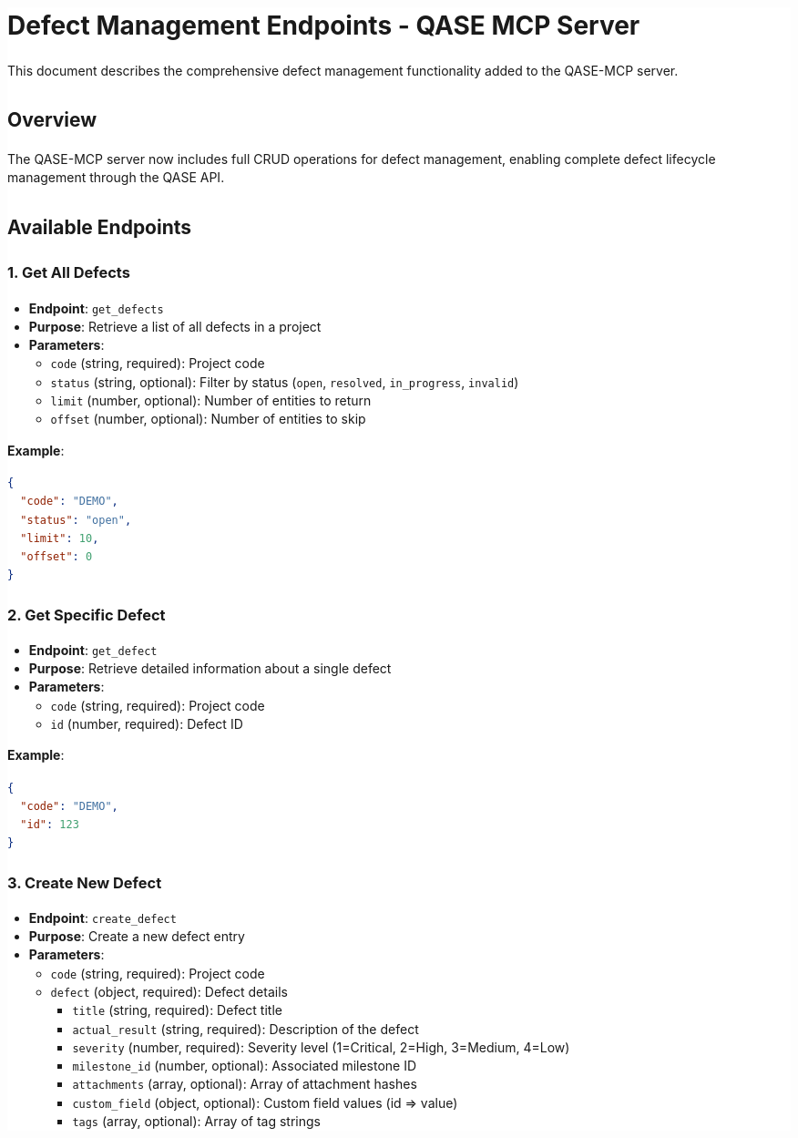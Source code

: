 # Defect Management Endpoints - QASE MCP Server

This document describes the comprehensive defect management functionality added to the QASE-MCP server.

## Overview

The QASE-MCP server now includes full CRUD operations for defect management, enabling complete defect lifecycle management through the QASE API.

## Available Endpoints

### 1. Get All Defects
- **Endpoint**: `get_defects`
- **Purpose**: Retrieve a list of all defects in a project
- **Parameters**:
  - `code` (string, required): Project code
  - `status` (string, optional): Filter by status (`open`, `resolved`, `in_progress`, `invalid`)
  - `limit` (number, optional): Number of entities to return
  - `offset` (number, optional): Number of entities to skip

**Example**:
```json
{
  "code": "DEMO",
  "status": "open",
  "limit": 10,
  "offset": 0
}
```

### 2. Get Specific Defect
- **Endpoint**: `get_defect`
- **Purpose**: Retrieve detailed information about a single defect
- **Parameters**:
  - `code` (string, required): Project code
  - `id` (number, required): Defect ID

**Example**:
```json
{
  "code": "DEMO",
  "id": 123
}
```

### 3. Create New Defect
- **Endpoint**: `create_defect`
- **Purpose**: Create a new defect entry
- **Parameters**:
  - `code` (string, required): Project code
  - `defect` (object, required): Defect details
    - `title` (string, required): Defect title
    - `actual_result` (string, required): Description of the defect
    - `severity` (number, required): Severity level (1=Critical, 2=High, 3=Medium, 4=Low)
    - `milestone_id` (number, optional): Associated milestone ID
    - `attachments` (array, optional): Array of attachment hashes
    - `custom_field` (object, optional): Custom field values (id => value)
    - `tags` (array, optional): Array of tag strings
